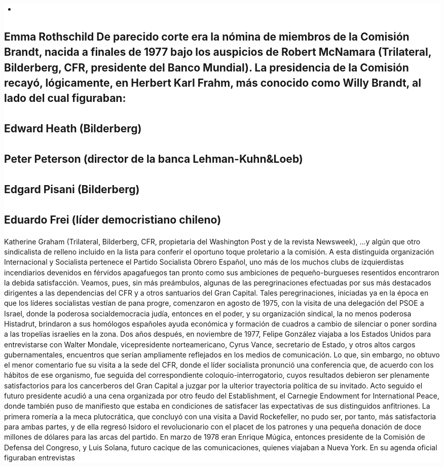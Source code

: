 -
Emma Rothschild
De parecido corte era la nómina de miembros de la Comisión Brandt, nacida a
finales de 1977 bajo los auspicios de Robert McNamara (Trilateral,
Bilderberg, CFR, presidente del Banco Mundial).
La presidencia de la
Comisión recayó, lógicamente, en Herbert Karl Frahm, más conocido como
Willy
Brandt, al lado del cual figuraban:
-
Edward Heath (Bilderberg)
-
Peter Peterson
(director de la banca Lehman-Kuhn&Loeb)
-
Edgard Pisani (Bilderberg)
-
Eduardo
Frei (líder democristiano chileno)
-
Katherine Graham (Trilateral, Bilderberg, CFR, propietaria del Washington Post y de la revista Newsweek),
...y
algún que otro sindicalista de relleno incluido en la lista para conferir el
oportuno toque proletario a la comisión.
A esta distinguida organización Internacional y Socialista pertenece el
Partido Socialista Obrero Español, uno más de los muchos clubs de
izquierdistas incendiarios devenidos en férvidos apagafuegos tan pronto como
sus ambiciones de pequeño-burgueses resentidos encontraron la debida
satisfacción. Veamos, pues, sin más preámbulos, algunas de las
peregrinaciones efectuadas por sus más destacados dirigentes a las
dependencias del CFR y a otros santuarios del Gran Capital.
Tales peregrinaciones, iniciadas ya en la época en que los líderes
socialistas vestían de pana progre, comenzaron en agosto de 1975, con la
visita de una delegación del PSOE a Israel, donde la poderosa
socialdemocracia judía, entonces en el poder, y su organización sindical, la
no menos poderosa Histadrut, brindaron a sus homólogos españoles ayuda
económica y formación de cuadros a cambio de silenciar o poner sordina a las
tropelías israelíes en la zona.
Dos años después, en noviembre de 1977, Felipe González viajaba a los
Estados Unidos para entrevistarse con Walter Mondale, vicepresidente
norteamericano, Cyrus Vance, secretario de Estado, y otros altos cargos
gubernamentales, encuentros que serían ampliamente reflejados en los medios
de comunicación.
Lo que, sin embargo, no obtuvo el menor comentario fue su
visita a la sede del CFR, donde el líder socialista pronunció una
conferencia que, de acuerdo con los hábitos de ese organismo, fue seguida
del correspondiente coloquio-interrogatorio, cuyos resultados debieron ser
plenamente satisfactorios para los cancerberos del Gran Capital a juzgar por
la ulterior trayectoria política de su invitado.
Acto seguido el futuro
presidente acudió a una cena organizada por otro feudo del Establishment, el
Carnegie Endowment for International Peace, donde también puso de manifiesto
que estaba en condiciones de satisfacer las expectativas de sus distinguidos
anfitriones. La primera romería a la meca plutocrática, que concluyó con una
visita a
David Rockefeller, no pudo ser, por tanto, más satisfactoria para
ambas partes, y de ella regresó Isidoro el revolucionario con el placet de
los patrones y una pequeña donación de doce millones de dólares para las
arcas del partido.
En marzo de 1978 eran Enrique Múgica, entonces presidente de la Comisión de
Defensa del Congreso, y Luis Solana, futuro cacique de las comunicaciones,
quienes viajaban a Nueva York.
En su agenda oficial figuraban entrevistas
